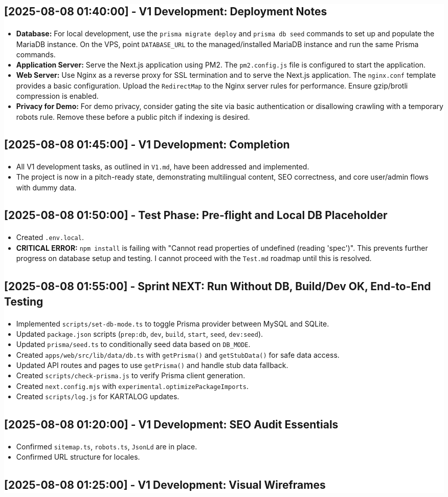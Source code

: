 ## [2025-08-08 01:40:00] - V1 Development: Deployment Notes

- **Database:** For local development, use the `prisma migrate deploy` and `prisma db seed` commands to set up and populate the MariaDB instance. On the VPS, point `DATABASE_URL` to the managed/installed MariaDB instance and run the same Prisma commands.
- **Application Server:** Serve the Next.js application using PM2. The `pm2.config.js` file is configured to start the application.
- **Web Server:** Use Nginx as a reverse proxy for SSL termination and to serve the Next.js application. The `nginx.conf` template provides a basic configuration. Upload the `RedirectMap` to the Nginx server rules for performance. Ensure gzip/brotli compression is enabled.
- **Privacy for Demo:** For demo privacy, consider gating the site via basic authentication or disallowing crawling with a temporary robots rule. Remove these before a public pitch if indexing is desired.

## [2025-08-08 01:45:00] - V1 Development: Completion

- All V1 development tasks, as outlined in `V1.md`, have been addressed and implemented.
- The project is now in a pitch-ready state, demonstrating multilingual content, SEO correctness, and core user/admin flows with dummy data.

## [2025-08-08 01:50:00] - Test Phase: Pre-flight and Local DB Placeholder

- Created `.env.local`.
- **CRITICAL ERROR:** `npm install` is failing with "Cannot read properties of undefined (reading 'spec')". This prevents further progress on database setup and testing. I cannot proceed with the `Test.md` roadmap until this is resolved.

## [2025-08-08 01:55:00] - Sprint NEXT: Run Without DB, Build/Dev OK, End-to-End Testing

- Implemented `scripts/set-db-mode.ts` to toggle Prisma provider between MySQL and SQLite.
- Updated `package.json` scripts (`prep:db`, `dev`, `build`, `start`, `seed`, `dev:seed`).
- Updated `prisma/seed.ts` to conditionally seed data based on `DB_MODE`.
- Created `apps/web/src/lib/data/db.ts` with `getPrisma()` and `getStubData()` for safe data access.
- Updated API routes and pages to use `getPrisma()` and handle stub data fallback.
- Created `scripts/check-prisma.js` to verify Prisma client generation.
- Created `next.config.mjs` with `experimental.optimizePackageImports`.
- Created `scripts/log.js` for KARTALOG updates.

## [2025-08-08 01:20:00] - V1 Development: SEO Audit Essentials

- Confirmed `sitemap.ts`, `robots.ts`, `JsonLd` are in place.
- Confirmed URL structure for locales.

## [2025-08-08 01:25:00] - V1 Development: Visual Wireframes
